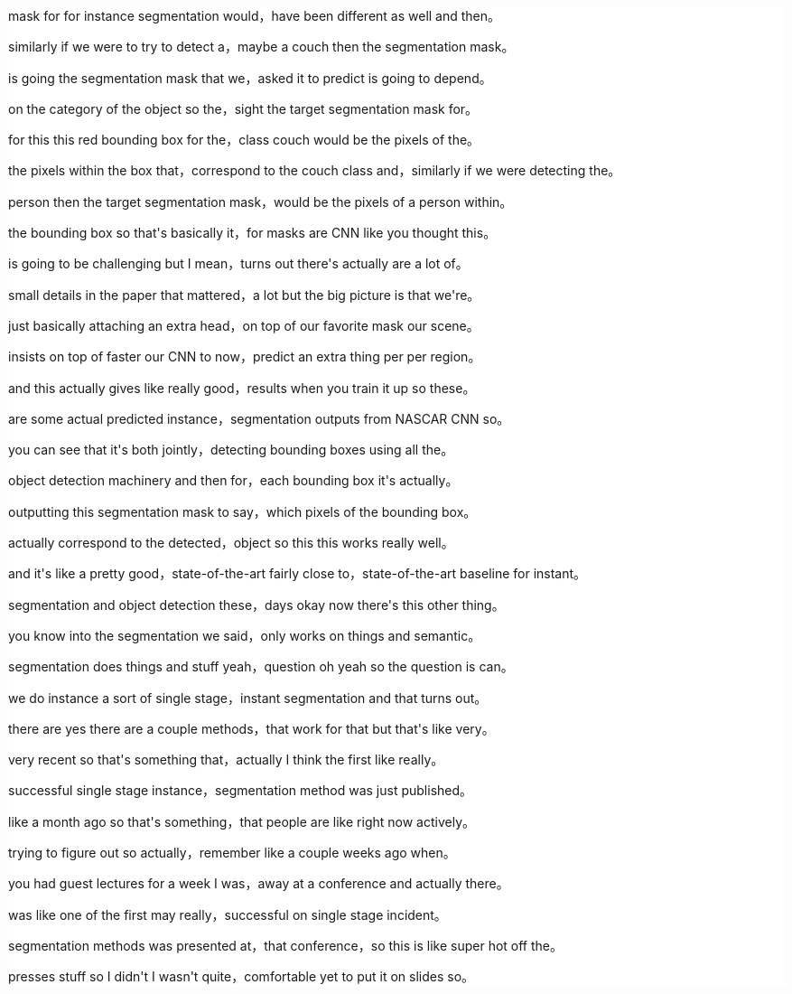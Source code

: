 mask for for instance segmentation would，have been different as well and then。

similarly if we were to try to detect a，maybe a couch then the segmentation mask。

is going the segmentation mask that we，asked it to predict is going to depend。

on the category of the object so the，sight the target segmentation mask for。

for this this red bounding box for the，class couch would be the pixels of the。

the pixels within the box that，correspond to the couch class and，similarly if we were detecting the。

person then the target segmentation mask，would be the pixels of a person within。

the bounding box so that's basically it，for masks are CNN like you thought this。

is going to be challenging but I mean，turns out there's actually are a lot of。

small details in the paper that mattered，a lot but the big picture is that we're。

just basically attaching an extra head，on top of our favorite mask our scene。

insists on top of faster our CNN to now，predict an extra thing per per region。

and this actually gives like really good，results when you train it up so these。

are some actual predicted instance，segmentation outputs from NASCAR CNN so。

you can see that it's both jointly，detecting bounding boxes using all the。

object detection machinery and then for，each bounding box it's actually。

outputting this segmentation mask to say，which pixels of the bounding box。

actually correspond to the detected，object so this this works really well。

and it's like a pretty good，state-of-the-art fairly close to，state-of-the-art baseline for instant。

segmentation and object detection these，days okay now there's this other thing。

you know into the segmentation we said，only works on things and semantic。

segmentation does things and stuff yeah，question oh yeah so the question is can。

we do instance a sort of single stage，instant segmentation and that turns out。

there are yes there are a couple methods，that work for that but that's like very。

very recent so that's something that，actually I think the first like really。

successful single stage instance，segmentation method was just published。

like a month ago so that's something，that people are like right now actively。

trying to figure out so actually，remember like a couple weeks ago when。

you had guest lectures for a week I was，away at a conference and actually there。

was like one of the first may really，successful on single stage incident。

segmentation methods was presented at，that conference，so this is like super hot off the。

presses stuff so I didn't I wasn't quite，comfortable yet to put it on slides so。
